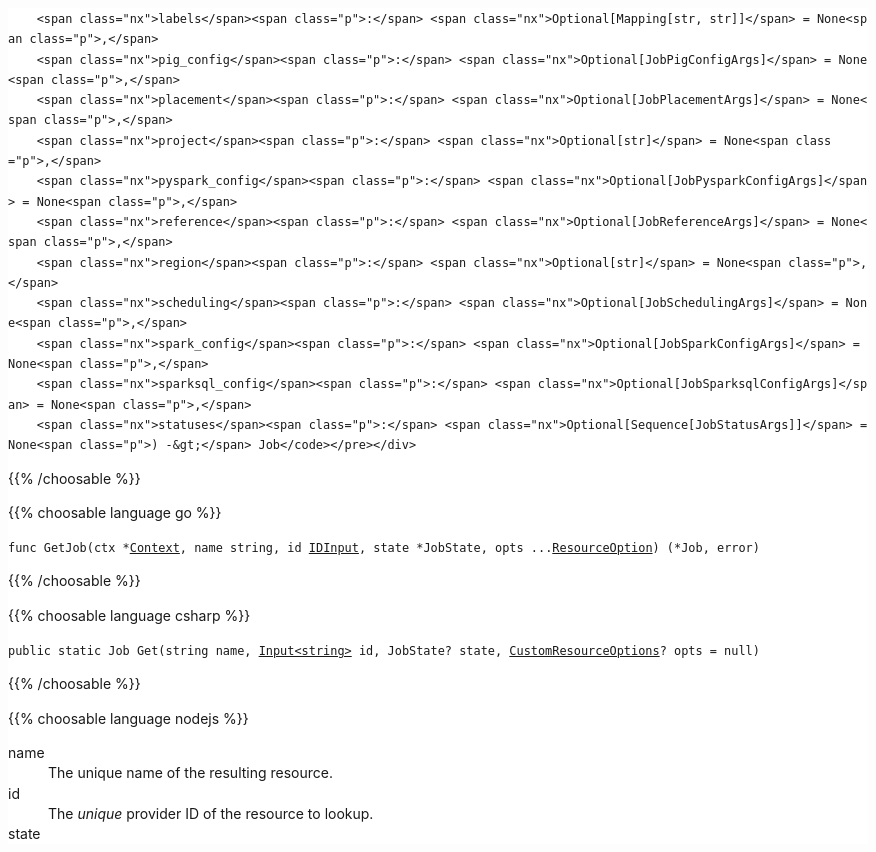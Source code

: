         <span class="nx">labels</span><span class="p">:</span> <span class="nx">Optional[Mapping[str, str]]</span> = None<span class="p">,</span>
        <span class="nx">pig_config</span><span class="p">:</span> <span class="nx">Optional[JobPigConfigArgs]</span> = None<span class="p">,</span>
        <span class="nx">placement</span><span class="p">:</span> <span class="nx">Optional[JobPlacementArgs]</span> = None<span class="p">,</span>
        <span class="nx">project</span><span class="p">:</span> <span class="nx">Optional[str]</span> = None<span class="p">,</span>
        <span class="nx">pyspark_config</span><span class="p">:</span> <span class="nx">Optional[JobPysparkConfigArgs]</span> = None<span class="p">,</span>
        <span class="nx">reference</span><span class="p">:</span> <span class="nx">Optional[JobReferenceArgs]</span> = None<span class="p">,</span>
        <span class="nx">region</span><span class="p">:</span> <span class="nx">Optional[str]</span> = None<span class="p">,</span>
        <span class="nx">scheduling</span><span class="p">:</span> <span class="nx">Optional[JobSchedulingArgs]</span> = None<span class="p">,</span>
        <span class="nx">spark_config</span><span class="p">:</span> <span class="nx">Optional[JobSparkConfigArgs]</span> = None<span class="p">,</span>
        <span class="nx">sparksql_config</span><span class="p">:</span> <span class="nx">Optional[JobSparksqlConfigArgs]</span> = None<span class="p">,</span>
        <span class="nx">statuses</span><span class="p">:</span> <span class="nx">Optional[Sequence[JobStatusArgs]]</span> = None<span class="p">) -&gt;</span> Job</code></pre></div>
{{% /choosable %}}

{{% choosable language go %}}
<div class="highlight"><pre class="chroma"><code class="language-go" data-lang="go"><span class="k">func </span>GetJob<span class="p">(</span><span class="nx">ctx</span><span class="p"> *</span><span class="nx"><a href="https://pkg.go.dev/github.com/pulumi/pulumi/sdk/v5/go/pulumi?tab=doc#Context">Context</a></span><span class="p">,</span> <span class="nx">name</span><span class="p"> </span><span class="nx">string</span><span class="p">,</span> <span class="nx">id</span><span class="p"> </span><span class="nx"><a href="https://pkg.go.dev/github.com/pulumi/pulumi/sdk/v5/go/pulumi?tab=doc#IDInput">IDInput</a></span><span class="p">,</span> <span class="nx">state</span><span class="p"> *</span><span class="nx">JobState</span><span class="p">,</span> <span class="nx">opts</span><span class="p"> ...</span><span class="nx"><a href="https://pkg.go.dev/github.com/pulumi/pulumi/sdk/v5/go/pulumi?tab=doc#ResourceOption">ResourceOption</a></span><span class="p">) (*<span class="nx">Job</span>, error)</span></code></pre></div>
{{% /choosable %}}

{{% choosable language csharp %}}
<div class="highlight"><pre class="chroma"><code class="language-csharp" data-lang="csharp"><span class="k">public static </span><span class="nx">Job</span><span class="nf"> Get</span><span class="p">(</span><span class="nx">string</span><span class="p"> </span><span class="nx">name<span class="p">,</span> <span class="nx"><a href="/docs/reference/pkg/dotnet/Pulumi/Pulumi.Input-1.html">Input&lt;string&gt;</a></span><span class="p"> </span><span class="nx">id<span class="p">,</span> <span class="nx">JobState</span><span class="p">? </span><span class="nx">state<span class="p">,</span> <span class="nx"><a href="/docs/reference/pkg/dotnet/Pulumi/Pulumi.CustomResourceOptions.html">CustomResourceOptions</a></span><span class="p">? </span><span class="nx">opts = null<span class="p">)</span></code></pre></div>
{{% /choosable %}}

{{% choosable language nodejs %}}

<dl class="resources-properties">
    <dt class="property-required" title="Required">
        <span>name</span>
        <span class="property-indicator"></span>
    </dt>
    <dd>The unique name of the resulting resource.</dd>
    <dt class="property-required" title="Required">
        <span>id</span>
        <span class="property-indicator"></span>
    </dt>
    <dd>The <em>unique</em> provider ID of the resource to lookup.</dd>
    <dt class="property-optional" title="Optional">
        <span>state</span>